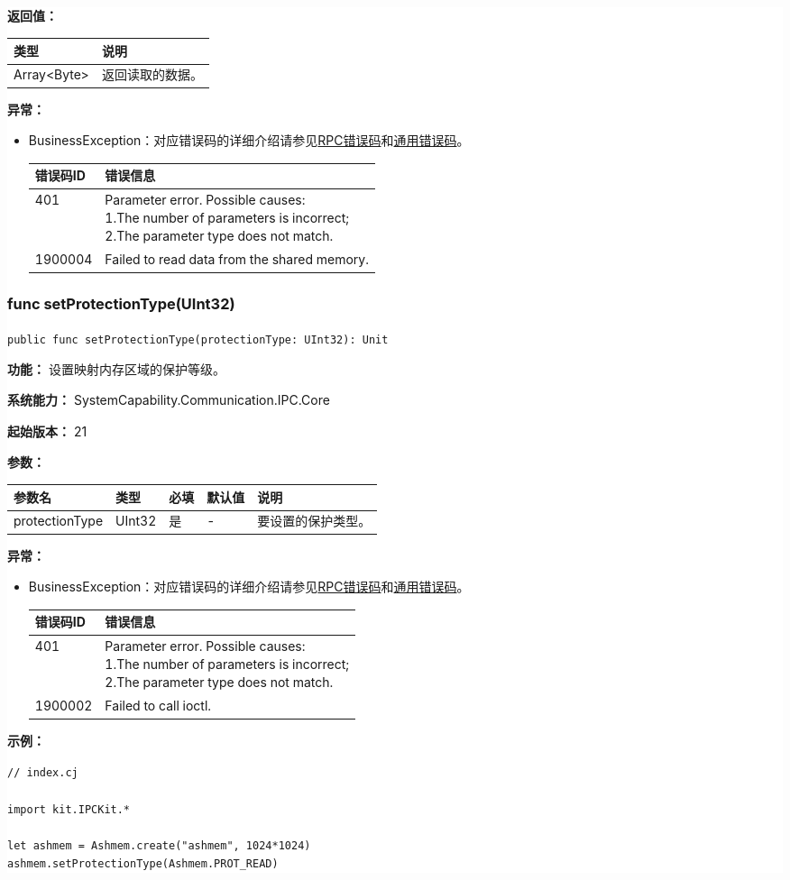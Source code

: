 **返回值：**

|类型|说明|
|:----|:----|
|Array\<Byte>|返回读取的数据。|

**异常：**

- BusinessException：对应错误码的详细介绍请参见[RPC错误码](../../errorcodes/cj-errorcode-rpc.md)和[通用错误码](../../errorcodes/cj-errorcode-universal.md)。

  |错误码ID|错误信息|
  |:---|:---|
  |401|Parameter error. Possible causes: <br/> 1.The number of parameters is incorrect; <br/> 2.The parameter type does not match.|
  |1900004|Failed to read data from the shared memory.|

### func setProtectionType(UInt32)

```cangjie
public func setProtectionType(protectionType: UInt32): Unit
```

**功能：** 设置映射内存区域的保护等级。

**系统能力：** SystemCapability.Communication.IPC.Core

**起始版本：** 21

**参数：**

|参数名|类型|必填|默认值|说明|
|:---|:---|:---|:---|:---|
|protectionType|UInt32|是|-|要设置的保护类型。|

**异常：**

- BusinessException：对应错误码的详细介绍请参见[RPC错误码](../../errorcodes/cj-errorcode-rpc.md)和[通用错误码](../../errorcodes/cj-errorcode-universal.md)。

  |错误码ID|错误信息|
  |:---|:---|
  |401|Parameter error. Possible causes:<br>1.The number of parameters is incorrect;<br>2.The parameter type does not match.|
  |1900002|Failed to call ioctl.|

**示例：**



```cangjie
// index.cj

import kit.IPCKit.*

let ashmem = Ashmem.create("ashmem", 1024*1024)
ashmem.setProtectionType(Ashmem.PROT_READ)
```
